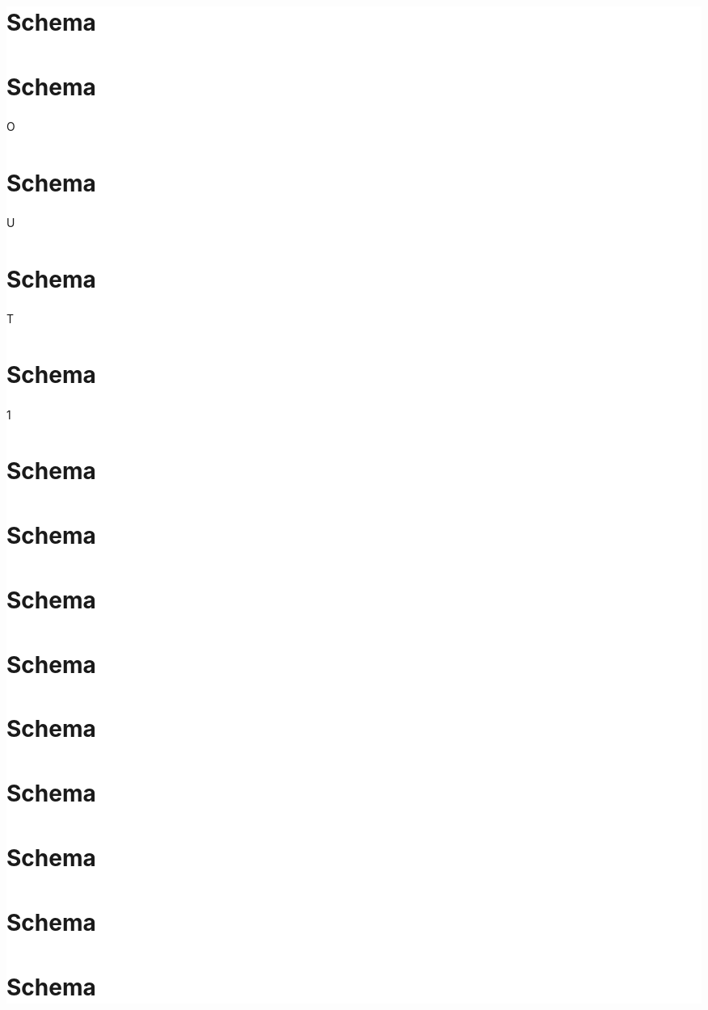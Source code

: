  # Schema 
 

 # Schema 
O

 # Schema 
U

 # Schema 
T

 # Schema 
1

 # Schema 



 # Schema 
 

 # Schema 
 

 # Schema 
 

 # Schema 
 

 # Schema 
 

 # Schema 
 

 # Schema 
 

 # Schema 
 